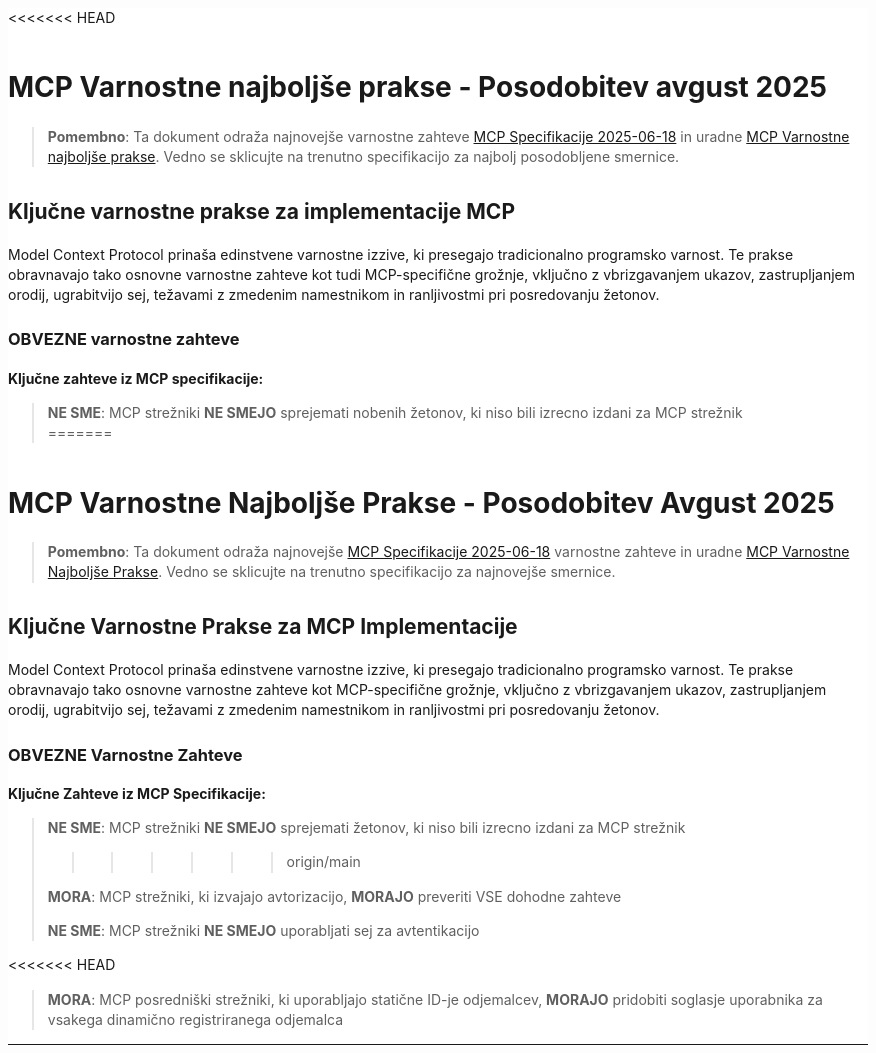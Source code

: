 
<<<<<<< HEAD
# MCP Varnostne najboljše prakse - Posodobitev avgust 2025

> **Pomembno**: Ta dokument odraža najnovejše varnostne zahteve [MCP Specifikacije 2025-06-18](https://spec.modelcontextprotocol.io/specification/2025-06-18/) in uradne [MCP Varnostne najboljše prakse](https://modelcontextprotocol.io/specification/2025-06-18/basic/security_best_practices). Vedno se sklicujte na trenutno specifikacijo za najbolj posodobljene smernice.

## Ključne varnostne prakse za implementacije MCP

Model Context Protocol prinaša edinstvene varnostne izzive, ki presegajo tradicionalno programsko varnost. Te prakse obravnavajo tako osnovne varnostne zahteve kot tudi MCP-specifične grožnje, vključno z vbrizgavanjem ukazov, zastrupljanjem orodij, ugrabitvijo sej, težavami z zmedenim namestnikom in ranljivostmi pri posredovanju žetonov.

### **OBVEZNE varnostne zahteve**

**Ključne zahteve iz MCP specifikacije:**

> **NE SME**: MCP strežniki **NE SMEJO** sprejemati nobenih žetonov, ki niso bili izrecno izdani za MCP strežnik  
=======
# MCP Varnostne Najboljše Prakse - Posodobitev Avgust 2025

> **Pomembno**: Ta dokument odraža najnovejše [MCP Specifikacije 2025-06-18](https://spec.modelcontextprotocol.io/specification/2025-06-18/) varnostne zahteve in uradne [MCP Varnostne Najboljše Prakse](https://modelcontextprotocol.io/specification/2025-06-18/basic/security_best_practices). Vedno se sklicujte na trenutno specifikacijo za najnovejše smernice.

## Ključne Varnostne Prakse za MCP Implementacije

Model Context Protocol prinaša edinstvene varnostne izzive, ki presegajo tradicionalno programsko varnost. Te prakse obravnavajo tako osnovne varnostne zahteve kot MCP-specifične grožnje, vključno z vbrizgavanjem ukazov, zastrupljanjem orodij, ugrabitvijo sej, težavami z zmedenim namestnikom in ranljivostmi pri posredovanju žetonov.

### **OBVEZNE Varnostne Zahteve**

**Ključne Zahteve iz MCP Specifikacije:**

> **NE SME**: MCP strežniki **NE SMEJO** sprejemati žetonov, ki niso bili izrecno izdani za MCP strežnik  
>>>>>>> origin/main
> 
> **MORA**: MCP strežniki, ki izvajajo avtorizacijo, **MORAJO** preveriti VSE dohodne zahteve  
>  
> **NE SME**: MCP strežniki **NE SMEJO** uporabljati sej za avtentikacijo  
>
<<<<<<< HEAD
> **MORA**: MCP posredniški strežniki, ki uporabljajo statične ID-je odjemalcev, **MORAJO** pridobiti soglasje uporabnika za vsakega dinamično registriranega odjemalca  

---